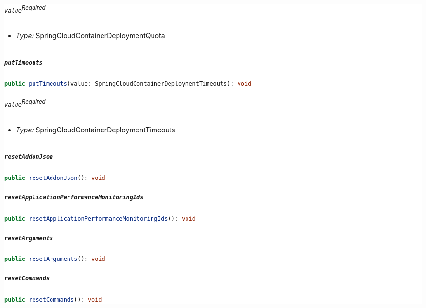 ###### `value`<sup>Required</sup> <a name="value" id="@cdktf/provider-azurerm.springCloudContainerDeployment.SpringCloudContainerDeployment.putQuota.parameter.value"></a>

- *Type:* <a href="#@cdktf/provider-azurerm.springCloudContainerDeployment.SpringCloudContainerDeploymentQuota">SpringCloudContainerDeploymentQuota</a>

---

##### `putTimeouts` <a name="putTimeouts" id="@cdktf/provider-azurerm.springCloudContainerDeployment.SpringCloudContainerDeployment.putTimeouts"></a>

```typescript
public putTimeouts(value: SpringCloudContainerDeploymentTimeouts): void
```

###### `value`<sup>Required</sup> <a name="value" id="@cdktf/provider-azurerm.springCloudContainerDeployment.SpringCloudContainerDeployment.putTimeouts.parameter.value"></a>

- *Type:* <a href="#@cdktf/provider-azurerm.springCloudContainerDeployment.SpringCloudContainerDeploymentTimeouts">SpringCloudContainerDeploymentTimeouts</a>

---

##### `resetAddonJson` <a name="resetAddonJson" id="@cdktf/provider-azurerm.springCloudContainerDeployment.SpringCloudContainerDeployment.resetAddonJson"></a>

```typescript
public resetAddonJson(): void
```

##### `resetApplicationPerformanceMonitoringIds` <a name="resetApplicationPerformanceMonitoringIds" id="@cdktf/provider-azurerm.springCloudContainerDeployment.SpringCloudContainerDeployment.resetApplicationPerformanceMonitoringIds"></a>

```typescript
public resetApplicationPerformanceMonitoringIds(): void
```

##### `resetArguments` <a name="resetArguments" id="@cdktf/provider-azurerm.springCloudContainerDeployment.SpringCloudContainerDeployment.resetArguments"></a>

```typescript
public resetArguments(): void
```

##### `resetCommands` <a name="resetCommands" id="@cdktf/provider-azurerm.springCloudContainerDeployment.SpringCloudContainerDeployment.resetCommands"></a>

```typescript
public resetCommands(): void
```
